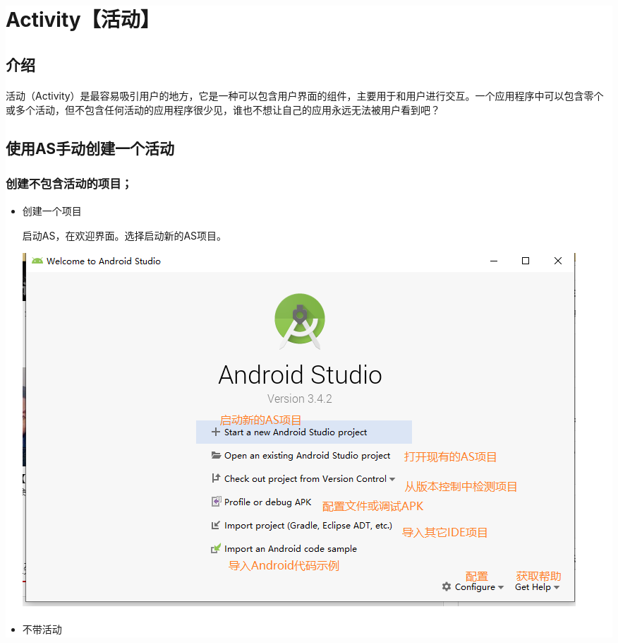 # Activity【活动】
## 介绍
活动（Activity）是最容易吸引用户的地方，它是一种可以包含用户界面的组件，主要用于和用户进行交互。一个应用程序中可以包含零个或多个活动，但不包含任何活动的应用程序很少见，谁也不想让自己的应用永远无法被用户看到吧？

## 使用AS手动创建一个活动

### 创建不包含活动的项目；

- 创建一个项目

  启动AS，在欢迎界面。选择启动新的AS项目。

  ![1566199434812](activity-images/1566199434812-1600785160710.png)

  

- 不带活动
